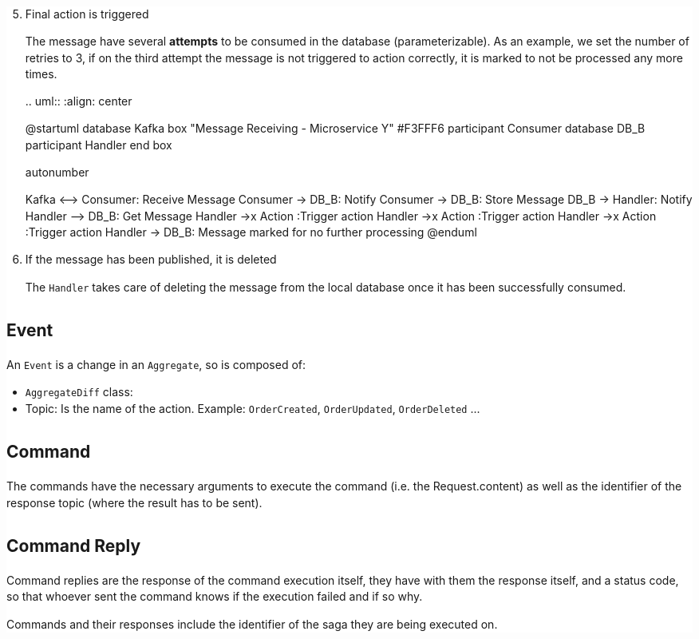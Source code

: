 
5. Final action is triggered

   The message have several **attempts** to be consumed in the database (parameterizable). As an example, we set the
   number of retries to 3, if on the third attempt the message is not triggered to action correctly, it is marked to not be
   processed any more times.
   
   .. uml::
      :align: center
   
      @startuml
      database Kafka
      box "Message Receiving - Microservice Y" #F3FFF6
      participant Consumer
      database DB_B
      participant Handler
      end box
      
      autonumber
   
      Kafka <--> Consumer: Receive Message
      Consumer -> DB_B: Notify
      Consumer -> DB_B: Store Message
      DB_B -> Handler: Notify
      Handler --> DB_B: Get Message
      Handler ->x Action :Trigger action
      Handler ->x Action :Trigger action
      Handler ->x Action :Trigger action
      Handler -> DB_B: Message marked for no further processing
      @enduml

6. If the message has been published, it is deleted

   The `Handler` takes care of deleting the message from the local database once it has been successfully consumed.


## Event
An `Event` is a change in an `Aggregate`, so is composed of:
+ `AggregateDiff` class:
+ Topic: Is the name of the action. Example: `OrderCreated`, `OrderUpdated`, `OrderDeleted` ...

## Command
The commands have the necessary arguments to execute the command (i.e. the Request.content) as well as the identifier 
of the response topic (where the result has to be sent).

## Command Reply
Command replies are the response of the command execution itself, they have with them the response itself, and a status
code, so that whoever sent the command knows if the execution failed and if so why.

Commands and their responses include the identifier of the saga they are being executed on.